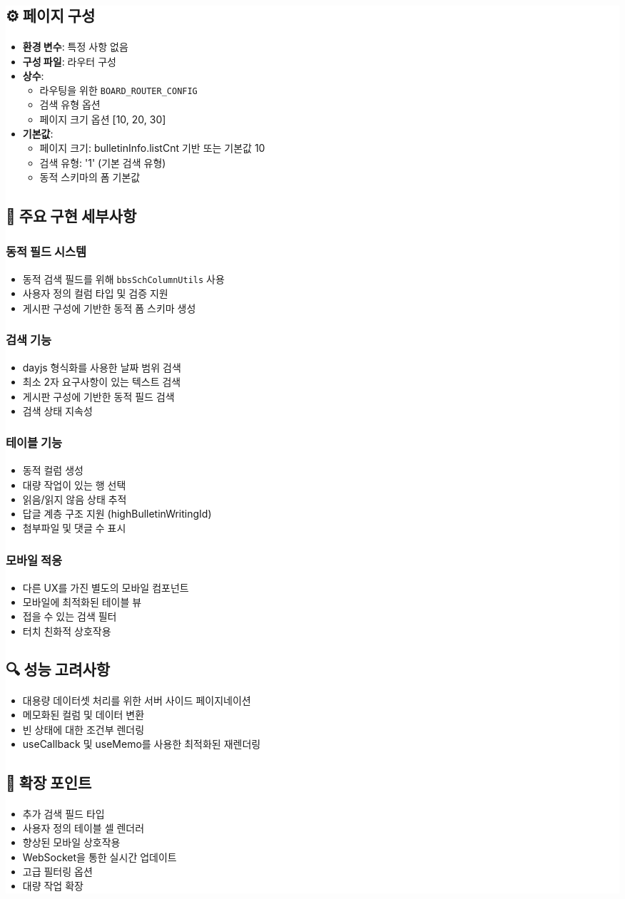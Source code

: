 ## ⚙️ 페이지 구성
- **환경 변수**: 특정 사항 없음
- **구성 파일**: 라우터 구성
- **상수**: 
  - 라우팅을 위한 `BOARD_ROUTER_CONFIG`
  - 검색 유형 옵션
  - 페이지 크기 옵션 [10, 20, 30]
- **기본값**: 
  - 페이지 크기: bulletinInfo.listCnt 기반 또는 기본값 10
  - 검색 유형: '1' (기본 검색 유형)
  - 동적 스키마의 폼 기본값

## 🎯 주요 구현 세부사항

### 동적 필드 시스템
- 동적 검색 필드를 위해 `bbsSchColumnUtils` 사용
- 사용자 정의 컬럼 타입 및 검증 지원
- 게시판 구성에 기반한 동적 폼 스키마 생성

### 검색 기능
- dayjs 형식화를 사용한 날짜 범위 검색
- 최소 2자 요구사항이 있는 텍스트 검색
- 게시판 구성에 기반한 동적 필드 검색
- 검색 상태 지속성

### 테이블 기능
- 동적 컬럼 생성
- 대량 작업이 있는 행 선택
- 읽음/읽지 않음 상태 추적
- 답글 계층 구조 지원 (highBulletinWritingId)
- 첨부파일 및 댓글 수 표시

### 모바일 적응
- 다른 UX를 가진 별도의 모바일 컴포넌트
- 모바일에 최적화된 테이블 뷰
- 접을 수 있는 검색 필터
- 터치 친화적 상호작용

## 🔍 성능 고려사항
- 대용량 데이터셋 처리를 위한 서버 사이드 페이지네이션
- 메모화된 컬럼 및 데이터 변환
- 빈 상태에 대한 조건부 렌더링
- useCallback 및 useMemo를 사용한 최적화된 재렌더링

## 🚀 확장 포인트
- 추가 검색 필드 타입
- 사용자 정의 테이블 셀 렌더러
- 향상된 모바일 상호작용
- WebSocket을 통한 실시간 업데이트
- 고급 필터링 옵션
- 대량 작업 확장